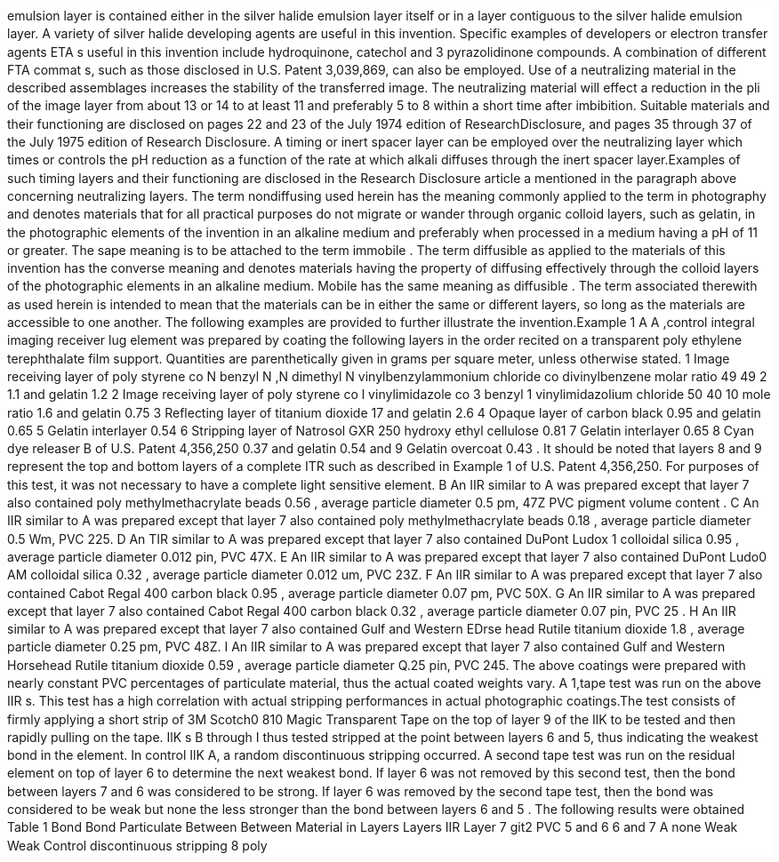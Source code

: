 emulsion layer is contained either in the silver halide emulsion layer itself or in a layer contiguous to the silver halide emulsion layer. A variety of silver halide developing agents are useful in this invention. Specific examples of developers or electron transfer agents ETA s useful in this invention include hydroquinone, catechol and 3 pyrazolidinone compounds. A combination of different FTA commat s, such as those disclosed in U.S. Patent 3,039,869, can also be employed. Use of a neutralizing material in the described assemblages increases the stability of the transferred image. The neutralizing material will effect a reduction in the pli of the image layer from about 13 or 14 to at least 11 and preferably 5 to 8 within a short time after imbibition. Suitable materials and their functioning are disclosed on pages 22 and 23 of the July 1974 edition of ResearchDisclosure, and pages 35 through 37 of the July 1975 edition of Research Disclosure. A timing or inert spacer layer can be employed over the neutralizing layer which times or controls the pH reduction as a function of the rate at which alkali diffuses through the inert spacer layer.Examples of such timing layers and their functioning are disclosed in the Research Disclosure article a mentioned in the paragraph above concerning neutralizing layers. The term nondiffusing used herein has the meaning commonly applied to the term in photography and denotes materials that for all practical purposes do not migrate or wander through organic colloid layers, such as gelatin, in the photographic elements of the invention in an alkaline medium and preferably when processed in a medium having a pH of 11 or greater. The sape meaning is to be attached to the term immobile . The term diffusible as applied to the materials of this invention has the converse meaning and denotes materials having the property of diffusing effectively through the colloid layers of the photographic elements in an alkaline medium. Mobile has the same meaning as diffusible . The term associated therewith as used herein is intended to mean that the materials can be in either the same or different layers, so long as the materials are accessible to one another. The following examples are provided to further illustrate the invention.Example 1 A A ,control integral imaging receiver lug element was prepared by coating the following layers in the order recited on a transparent poly ethylene terephthalate film support. Quantities are parenthetically given in grams per square meter, unless otherwise stated. 1 Image receiving layer of poly styrene co N benzyl N ,N dimethyl N vinylbenzylammonium chloride co divinylbenzene molar ratio 49 49 2 1.1 and gelatin 1.2 2 Image receiving layer of poly styrene co l vinylimidazole co 3 benzyl 1 vinylimidazolium chloride 50 40 10 mole ratio 1.6 and gelatin 0.75 3 Reflecting layer of titanium dioxide 17 and gelatin 2.6 4 Opaque layer of carbon black 0.95 and gelatin 0.65 5 Gelatin interlayer 0.54 6 Stripping layer of Natrosol GXR 250 hydroxy ethyl cellulose 0.81 7 Gelatin interlayer 0.65 8 Cyan dye releaser B of U.S. Patent 4,356,250 0.37 and gelatin 0.54 and 9 Gelatin overcoat 0.43 . It should be noted that layers 8 and 9 represent the top and bottom layers of a complete ITR such as described in Example 1 of U.S. Patent 4,356,250. For purposes of this test, it was not necessary to have a complete light sensitive element. B An IIR similar to A was prepared except that layer 7 also contained poly methylmethacrylate beads 0.56 , average particle diameter 0.5 pm, 47Z PVC pigment volume content . C An IIR similar to A was prepared except that layer 7 also contained poly methylmethacrylate beads 0.18 , average particle diameter 0.5 Wm, PVC 225. D An TIR similar to A was prepared except that layer 7 also contained DuPont Ludox 1 colloidal silica 0.95 , average particle diameter 0.012 pin, PVC 47X. E An IIR similar to A was prepared except that layer 7 also contained DuPont Ludo0 AM colloidal silica 0.32 , average particle diameter 0.012 um, PVC 23Z. F An IIR similar to A was prepared except that layer 7 also contained Cabot Regal 400 carbon black 0.95 , average particle diameter 0.07 pm, PVC 50X. G An IIR similar to A was prepared except that layer 7 also contained Cabot Regal 400 carbon black 0.32 , average particle diameter 0.07 pin, PVC 25 . H An IIR similar to A was prepared except that layer 7 also contained Gulf and Western EDrse head Rutile titanium dioxide 1.8 , average particle diameter 0.25 pm, PVC 48Z. I An IIR similar to A was prepared except that layer 7 also contained Gulf and Western Horsehead Rutile titanium dioxide 0.59 , average particle diameter Q.25 pin, PVC 245. The above coatings were prepared with nearly constant PVC percentages of particulate material, thus the actual coated weights vary. A 1,tape test was run on the above IIR s. This test has a high correlation with actual stripping performances in actual photographic coatings.The test consists of firmly applying a short strip of 3M Scotch0 810 Magic Transparent Tape on the top of layer 9 of the IlK to be tested and then rapidly pulling on the tape. IlK s B through I thus tested stripped at the point between layers 6 and 5, thus indicating the weakest bond in the element. In control IlK A, a random discontinuous stripping occurred. A second tape test was run on the residual element on top of layer 6 to determine the next weakest bond. If layer 6 was not removed by this second test, then the bond between layers 7 and 6 was considered to be strong. If layer 6 was removed by the second tape test, then the bond was considered to be weak but none the less stronger than the bond between layers 6 and 5 . The following results were obtained Table 1 Bond Bond Particulate Between Between Material in Layers Layers IIR Layer 7 git2 PVC 5 and 6 6 and 7 A none Weak Weak Control discontinuous stripping 8 poly